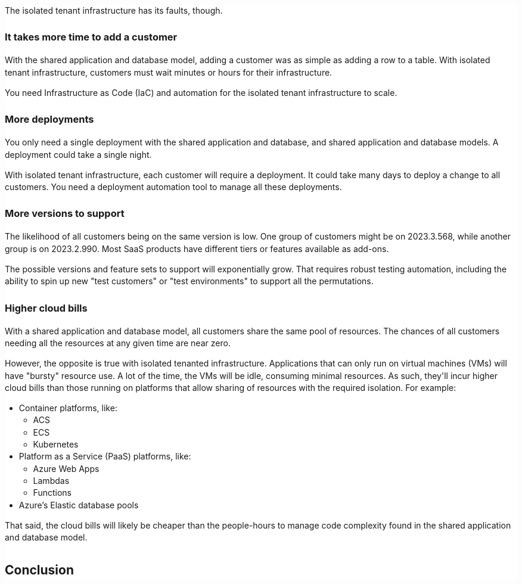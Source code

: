 The isolated tenant infrastructure has its faults, though.

### It takes more time to add a customer

With the shared application and database model, adding a customer was as simple as adding a row to a table.  With isolated tenant infrastructure, customers must wait minutes or hours for their infrastructure.  

You need Infrastructure as Code (IaC) and automation for the isolated tenant infrastructure to scale.

### More deployments

You only need a single deployment with the shared application and database, and shared application and database models.  A deployment could take a single night.  

With isolated tenant infrastructure, each customer will require a deployment. It could take many days to deploy a change to all customers. You need a deployment automation tool to manage all these deployments.

### More versions to support
 
The likelihood of all customers being on the same version is low.  One group of customers might be on 2023.3.568, while another group is on 2023.2.990.  Most SaaS products have different tiers or features available as add-ons.  

The possible versions and feature sets to support will exponentially grow.  That requires robust testing automation, including the ability to spin up new "test customers" or "test environments" to support all the permutations.  

### Higher cloud bills

With a shared application and database model, all customers share the same pool of resources.  The chances of all customers needing all the resources at any given time are near zero.

However, the opposite is true with isolated tenanted infrastructure.  Applications that can only run on virtual machines (VMs) will have "bursty" resource use.  A lot of the time, the VMs will be idle, consuming minimal resources.  As such, they'll incur higher cloud bills than those running on platforms that allow sharing of resources with the required isolation. For example:

- Container platforms, like:
   - ACS 
   - ECS
   - Kubernetes
- Platform as a Service (PaaS) platforms, like:
   - Azure Web Apps
   - Lambdas
   - Functions
- Azure’s Elastic database pools

That said, the cloud bills will likely be cheaper than the people-hours to manage code complexity found in the shared application and database model.

## Conclusion
